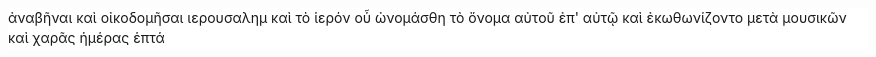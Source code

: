 ἀναβῆναι καὶ οἰκοδομῆσαι ιερουσαλημ καὶ τὸ ἱερόν οὗ ὠνομάσθη τὸ ὄνομα αὐτοῦ ἐπ' αὐτῷ καὶ ἐκωθωνίζοντο μετὰ μουσικῶν καὶ χαρᾶς ἡμέρας ἑπτά
